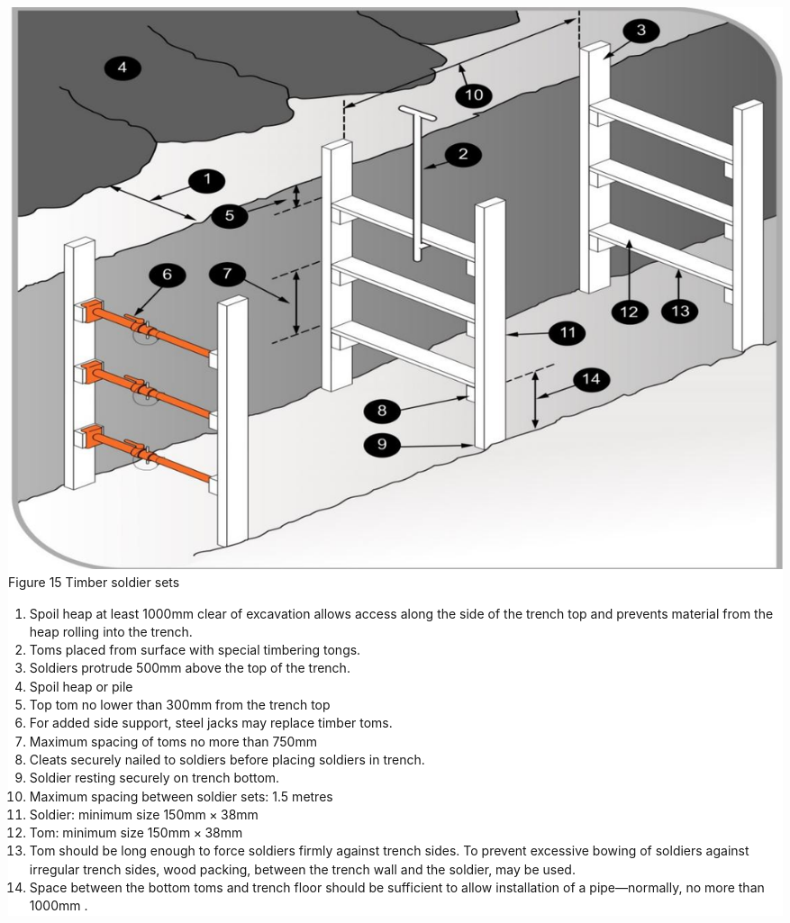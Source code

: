 ![](images/a452fc2f4a942c10fbe517d32fe2444d1b02b5d7b7bcbb88ec12e66d66e3bfac.jpg)  
Figure 15 Timber soldier sets

1. Spoil heap at least  $1000\mathrm{mm}$  clear of excavation allows access along the side of the trench top and prevents material from the heap rolling into the trench.  
2. Toms placed from surface with special timbering tongs.  
3. Soldiers protrude  $500\mathrm{mm}$  above the top of the trench.  
4. Spoil heap or pile  
5. Top tom no lower than  $300\mathrm{mm}$  from the trench top  
6. For added side support, steel jacks may replace timber toms.  
7. Maximum spacing of toms no more than  $750\mathrm{mm}$   
8. Cleats securely nailed to soldiers before placing soldiers in trench.  
9. Soldier resting securely on trench bottom.  
10. Maximum spacing between soldier sets: 1.5 metres  
11. Soldier: minimum size  $150\mathrm{mm} \times 38\mathrm{mm}$   
12. Tom: minimum size  $150\mathrm{mm} \times 38\mathrm{mm}$   
13. Tom should be long enough to force soldiers firmly against trench sides. To prevent excessive bowing of soldiers against irregular trench sides, wood packing, between the trench wall and the soldier, may be used.  
14. Space between the bottom toms and trench floor should be sufficient to allow installation of a pipe—normally, no more than  $1000\mathrm{mm}$ .
